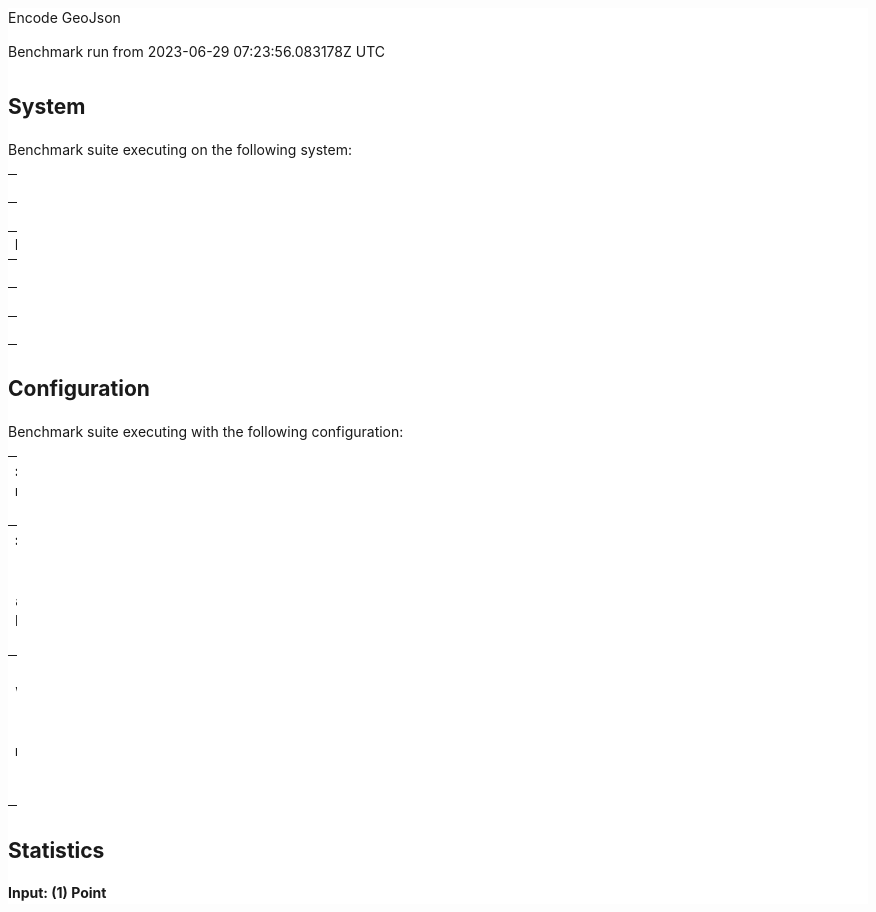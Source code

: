 Encode GeoJson

Benchmark run from 2023-06-29 07:23:56.083178Z UTC

## System

Benchmark suite executing on the following system:

<table style="width: 1%">
  <tr>
    <th style="width: 1%; white-space: nowrap">Operating System</th>
    <td>macOS</td>
  </tr><tr>
    <th style="white-space: nowrap">CPU Information</th>
    <td style="white-space: nowrap">Apple M1</td>
  </tr><tr>
    <th style="white-space: nowrap">Number of Available Cores</th>
    <td style="white-space: nowrap">8</td>
  </tr><tr>
    <th style="white-space: nowrap">Available Memory</th>
    <td style="white-space: nowrap">16 GB</td>
  </tr><tr>
    <th style="white-space: nowrap">Elixir Version</th>
    <td style="white-space: nowrap">1.15.0</td>
  </tr><tr>
    <th style="white-space: nowrap">Erlang Version</th>
    <td style="white-space: nowrap">26.0.1</td>
  </tr>
</table>

## Configuration

Benchmark suite executing with the following configuration:

<table style="width: 1%">
  <tr>
    <th style="width: 1%">:time</th>
    <td style="white-space: nowrap">5 s</td>
  </tr><tr>
    <th>:parallel</th>
    <td style="white-space: nowrap">1</td>
  </tr><tr>
    <th>:warmup</th>
    <td style="white-space: nowrap">2 s</td>
  </tr>
</table>

## Statistics



__Input: (1) Point__
